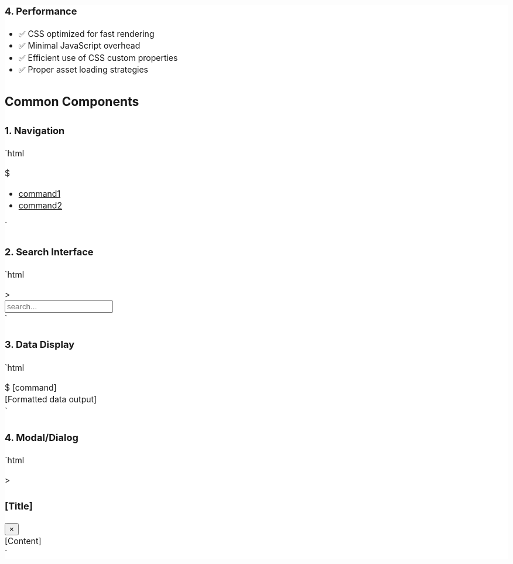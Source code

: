 ### 4. Performance
- ✅ CSS optimized for fast rendering
- ✅ Minimal JavaScript overhead
- ✅ Efficient use of CSS custom properties
- ✅ Proper asset loading strategies

## Common Components

### 1. Navigation
`html
<nav class="terminal-nav">
    <div class="nav-prompt">$</div>
    <ul class="nav-commands">
        <li><a href="#" class="nav-command">command1</a></li>
        <li><a href="#" class="nav-command">command2</a></li>
    </ul>
</nav>
`

### 2. Search Interface
`html
<div class="terminal-search">
    <div class="search-prompt">></div>
    <input type="text" class="search-input" placeholder="search...">
    <div class="search-results"></div>
</div>
`

### 3. Data Display
`html
<div class="terminal-output">
    <div class="output-header">
        <span class="output-prompt">$</span>
        <span class="output-command">[command]</span>
    </div>
    <div class="output-content">
        [Formatted data output]
    </div>
</div>
`

### 4. Modal/Dialog
`html
<div class="terminal-modal">
    <div class="modal-terminal">
        <div class="modal-header">
            <span class="modal-prompt">></span>
            <h3>[Title]</h3>
            <button class="modal-close">×</button>
        </div>
        <div class="modal-body">
            [Content]
        </div>
    </div>
</div>
`
